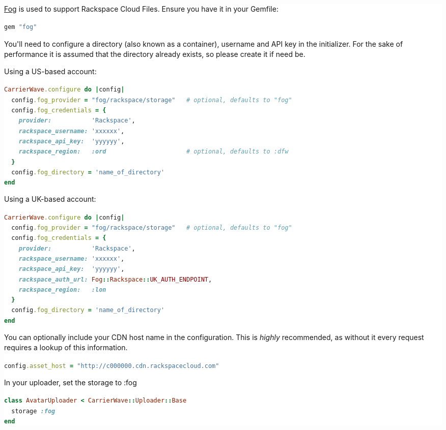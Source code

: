 [Fog](http://github.com/fog/fog) is used to support Rackspace Cloud Files. Ensure you have it in your Gemfile:

```ruby
gem "fog"
```

You'll need to configure a directory (also known as a container), username and API key in the initializer.
For the sake of performance it is assumed that the directory already exists, so please create it if need be.

Using a US-based account:

```ruby
CarrierWave.configure do |config|
  config.fog_provider = "fog/rackspace/storage"   # optional, defaults to "fog"
  config.fog_credentials = {
    provider:           'Rackspace',
    rackspace_username: 'xxxxxx',
    rackspace_api_key:  'yyyyyy',
    rackspace_region:   :ord                      # optional, defaults to :dfw
  }
  config.fog_directory = 'name_of_directory'
end
```

Using a UK-based account:

```ruby
CarrierWave.configure do |config|
  config.fog_provider = "fog/rackspace/storage"   # optional, defaults to "fog"
  config.fog_credentials = {
    provider:           'Rackspace',
    rackspace_username: 'xxxxxx',
    rackspace_api_key:  'yyyyyy',
    rackspace_auth_url: Fog::Rackspace::UK_AUTH_ENDPOINT,
    rackspace_region:   :lon
  }
  config.fog_directory = 'name_of_directory'
end
```

You can optionally include your CDN host name in the configuration.
This is *highly* recommended, as without it every request requires a lookup
of this information.

```ruby
config.asset_host = "http://c000000.cdn.rackspacecloud.com"
```

In your uploader, set the storage to :fog

```ruby
class AvatarUploader < CarrierWave::Uploader::Base
  storage :fog
end
```

